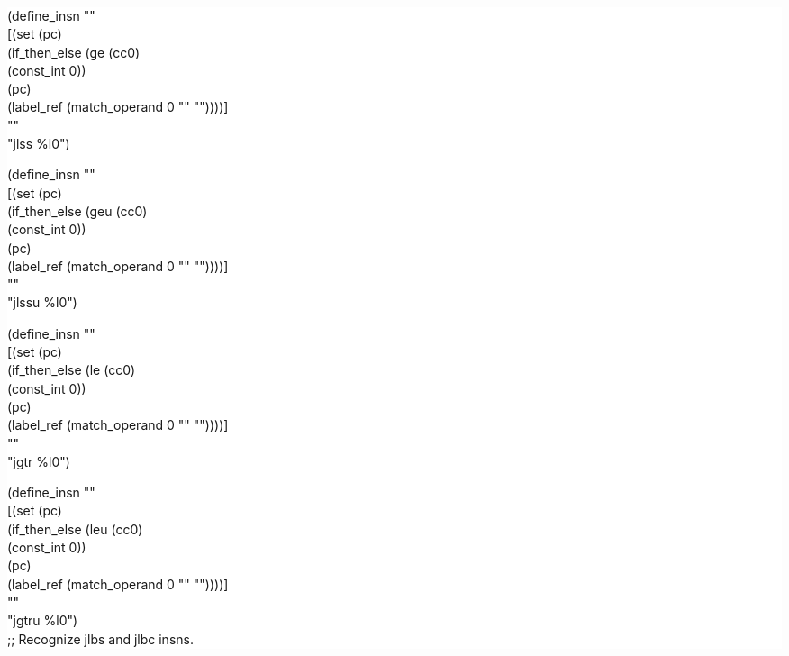 (define\_insn ""
\
\[(set (pc)
\
(if\_then\_else (ge (cc0)
\
(const\_int 0))
\
(pc)
\
(label\_ref (match\_operand 0 "" ""))))]
\
""
\
"jlss %l0")

(define\_insn ""
\
\[(set (pc)
\
(if\_then\_else (geu (cc0)
\
(const\_int 0))
\
(pc)
\
(label\_ref (match\_operand 0 "" ""))))]
\
""
\
"jlssu %l0")

(define\_insn ""
\
\[(set (pc)
\
(if\_then\_else (le (cc0)
\
(const\_int 0))
\
(pc)
\
(label\_ref (match\_operand 0 "" ""))))]
\
""
\
"jgtr %l0")

(define\_insn ""
\
\[(set (pc)
\
(if\_then\_else (leu (cc0)
\
(const\_int 0))
\
(pc)
\
(label\_ref (match\_operand 0 "" ""))))]
\
""
\
"jgtru %l0")
\
;; Recognize jlbs and jlbc insns.